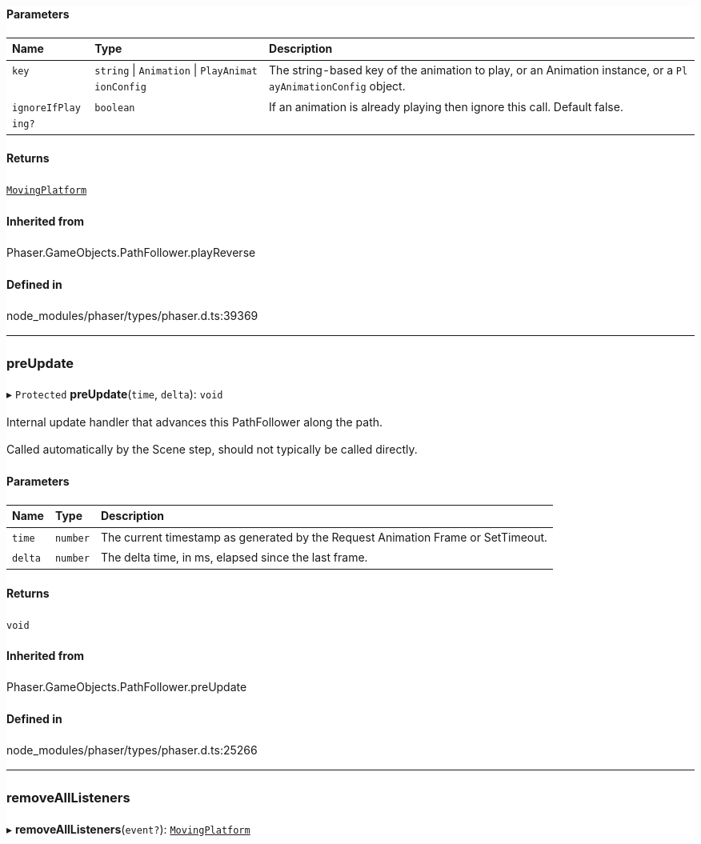 #### Parameters

| Name | Type | Description |
| :------ | :------ | :------ |
| `key` | `string` \| `Animation` \| `PlayAnimationConfig` | The string-based key of the animation to play, or an Animation instance, or a `PlayAnimationConfig` object. |
| `ignoreIfPlaying?` | `boolean` | If an animation is already playing then ignore this call. Default false. |

#### Returns

[`MovingPlatform`](Platforms_MovingPlatform.MovingPlatform.md)

#### Inherited from

Phaser.GameObjects.PathFollower.playReverse

#### Defined in

node_modules/phaser/types/phaser.d.ts:39369

___

### preUpdate

▸ `Protected` **preUpdate**(`time`, `delta`): `void`

Internal update handler that advances this PathFollower along the path.

Called automatically by the Scene step, should not typically be called directly.

#### Parameters

| Name | Type | Description |
| :------ | :------ | :------ |
| `time` | `number` | The current timestamp as generated by the Request Animation Frame or SetTimeout. |
| `delta` | `number` | The delta time, in ms, elapsed since the last frame. |

#### Returns

`void`

#### Inherited from

Phaser.GameObjects.PathFollower.preUpdate

#### Defined in

node_modules/phaser/types/phaser.d.ts:25266

___

### removeAllListeners

▸ **removeAllListeners**(`event?`): [`MovingPlatform`](Platforms_MovingPlatform.MovingPlatform.md)
